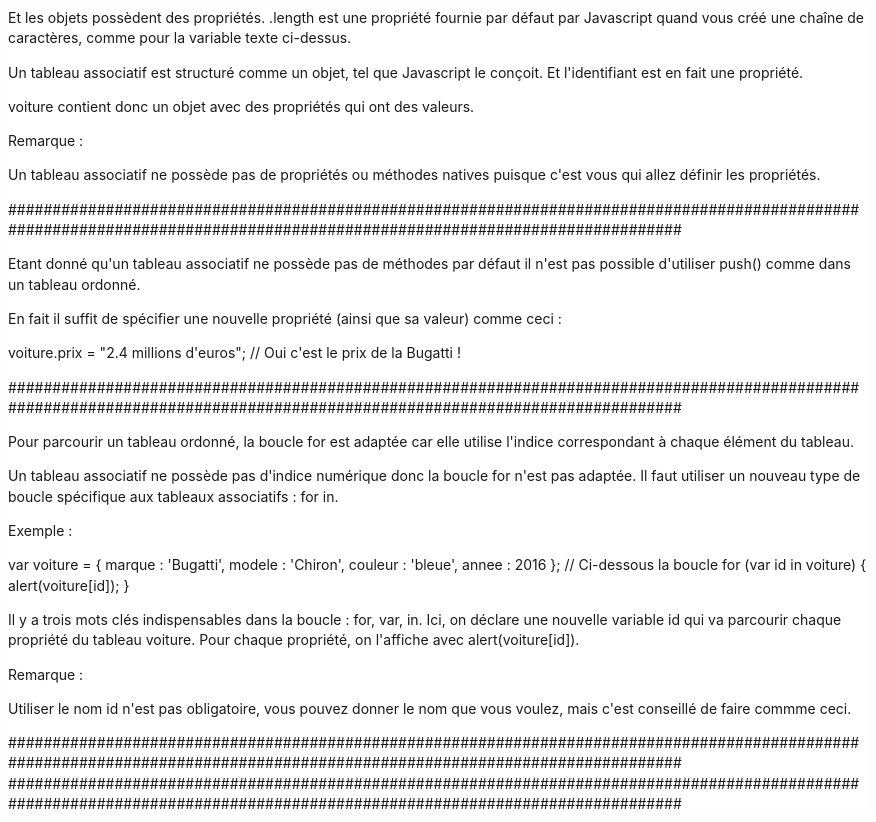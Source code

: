 Et les objets possèdent des propriétés. .length est une propriété fournie par défaut par Javascript quand vous créé une chaîne de caractères, comme pour la variable texte ci-dessus.

Un tableau associatif est structuré comme un objet, tel que Javascript le conçoit. Et l'identifiant est en fait une propriété.

voiture contient donc un objet avec des propriétés qui ont des valeurs.

Remarque :

Un tableau associatif ne possède pas de propriétés ou méthodes natives puisque c'est vous qui allez définir les propriétés.

############################################################################################################################################################################

Etant donné qu'un tableau associatif ne possède pas de méthodes par défaut il n'est pas possible d'utiliser push() comme dans un tableau ordonné.

En fait il suffit de spécifier une nouvelle propriété (ainsi que sa valeur) comme ceci :

voiture.prix = "2.4 millions d'euros"; // Oui c'est le prix de la Bugatti !

############################################################################################################################################################################

Pour parcourir un tableau ordonné, la boucle for est adaptée car elle utilise l'indice correspondant à chaque élément du tableau.

Un tableau associatif ne possède pas d'indice numérique donc la boucle for n'est pas adaptée. Il faut utiliser un nouveau type de boucle spécifique aux tableaux associatifs : for in.

Exemple :

var voiture = &#123;
    marque : 'Bugatti',
    modele : 'Chiron',
    couleur : 'bleue',
    annee : 2016
};
// Ci-dessous la boucle
for (var id in voiture)
&#123;
    alert(voiture[id]);
}

Il y a trois mots clés indispensables dans la boucle : for, var, in. Ici, on déclare une nouvelle variable id qui va parcourir chaque propriété du tableau voiture.
Pour chaque propriété, on l'affiche avec alert(voiture[id]).

Remarque :

Utiliser le nom id n'est pas obligatoire, vous pouvez donner le nom que vous voulez, mais c'est conseillé de faire commme ceci.


############################################################################################################################################################################
############################################################################################################################################################################
